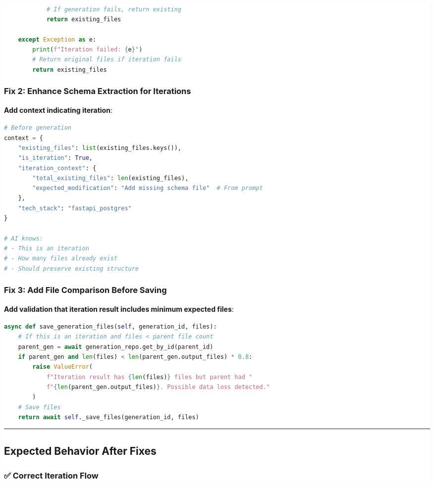 ```python
            # If generation fails, return existing
            return existing_files
            
    except Exception as e:
        print(f"Iteration failed: {e}")
        # Return original files if iteration fails
        return existing_files
```

### Fix 2: Enhance Schema Extraction for Iterations
**Add context indicating iteration**:

```python
# Before generation
context = {
    "existing_files": list(existing_files.keys()),
    "is_iteration": True,
    "iteration_context": {
        "total_existing_files": len(existing_files),
        "expected_modification": "Add missing schema file"  # From prompt
    },
    "tech_stack": "fastapi_postgres"
}

# AI knows:
# - This is an iteration
# - How many files already exist
# - Should preserve existing structure
```

### Fix 3: Add File Comparison Before Saving
**Add validation that iteration result includes minimum expected files**:

```python
async def save_generation_files(self, generation_id, files):
    # If this is an iteration and files < parent file count
    parent_gen = await generation_repo.get_by_id(parent_id)
    if parent_gen and len(files) < len(parent_gen.output_files) * 0.8:
        raise ValueError(
            f"Iteration result has {len(files)} files but parent had "
            f"{len(parent_gen.output_files)}. Possible data loss detected."
        )
    # Save files
    return await self._save_files(generation_id, files)
```

---

## Expected Behavior After Fixes

### ✅ Correct Iteration Flow
